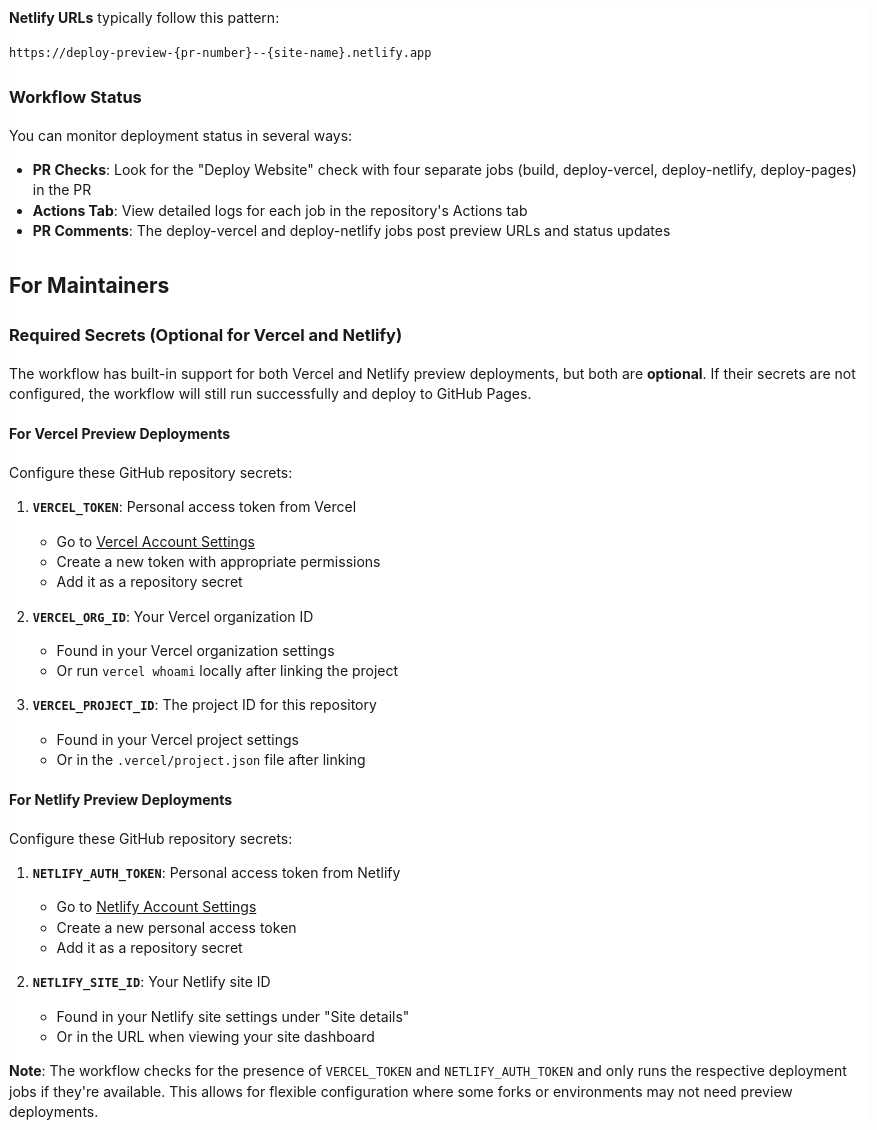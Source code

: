 **Netlify URLs** typically follow this pattern:
```
https://deploy-preview-{pr-number}--{site-name}.netlify.app
```

### Workflow Status

You can monitor deployment status in several ways:
- **PR Checks**: Look for the "Deploy Website" check with four separate jobs (build, deploy-vercel, deploy-netlify, deploy-pages) in the PR
- **Actions Tab**: View detailed logs for each job in the repository's Actions tab  
- **PR Comments**: The deploy-vercel and deploy-netlify jobs post preview URLs and status updates

## For Maintainers

### Required Secrets (Optional for Vercel and Netlify)

The workflow has built-in support for both Vercel and Netlify preview deployments, but both are **optional**. If their secrets are not configured, the workflow will still run successfully and deploy to GitHub Pages.

#### For Vercel Preview Deployments

Configure these GitHub repository secrets:

1. **`VERCEL_TOKEN`**: Personal access token from Vercel
   - Go to [Vercel Account Settings](https://vercel.com/account/tokens)
   - Create a new token with appropriate permissions
   - Add it as a repository secret

2. **`VERCEL_ORG_ID`**: Your Vercel organization ID
   - Found in your Vercel organization settings
   - Or run `vercel whoami` locally after linking the project

3. **`VERCEL_PROJECT_ID`**: The project ID for this repository
   - Found in your Vercel project settings
   - Or in the `.vercel/project.json` file after linking

#### For Netlify Preview Deployments

Configure these GitHub repository secrets:

1. **`NETLIFY_AUTH_TOKEN`**: Personal access token from Netlify
   - Go to [Netlify Account Settings](https://app.netlify.com/user/applications#personal-access-tokens)
   - Create a new personal access token
   - Add it as a repository secret

2. **`NETLIFY_SITE_ID`**: Your Netlify site ID
   - Found in your Netlify site settings under "Site details"
   - Or in the URL when viewing your site dashboard

**Note**: The workflow checks for the presence of `VERCEL_TOKEN` and `NETLIFY_AUTH_TOKEN` and only runs the respective deployment jobs if they're available. This allows for flexible configuration where some forks or environments may not need preview deployments.
